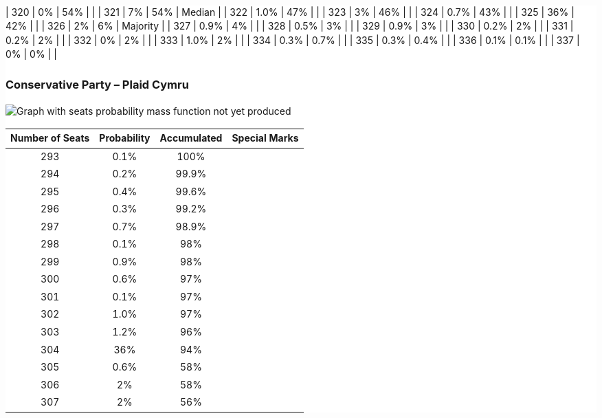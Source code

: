 | 320 | 0% | 54% |  |
| 321 | 7% | 54% | Median |
| 322 | 1.0% | 47% |  |
| 323 | 3% | 46% |  |
| 324 | 0.7% | 43% |  |
| 325 | 36% | 42% |  |
| 326 | 2% | 6% | Majority |
| 327 | 0.9% | 4% |  |
| 328 | 0.5% | 3% |  |
| 329 | 0.9% | 3% |  |
| 330 | 0.2% | 2% |  |
| 331 | 0.2% | 2% |  |
| 332 | 0% | 2% |  |
| 333 | 1.0% | 2% |  |
| 334 | 0.3% | 0.7% |  |
| 335 | 0.3% | 0.4% |  |
| 336 | 0.1% | 0.1% |  |
| 337 | 0% | 0% |  |

### Conservative Party – Plaid Cymru

![Graph with seats probability mass function not yet produced](2020-12-08-Opinium-coalitions-seats-pmf-con–pc.png "Seats Probability Mass Function")

| Number of Seats | Probability | Accumulated | Special Marks |
|:---------------:|:-----------:|:-----------:|:-------------:|
| 293 | 0.1% | 100% |  |
| 294 | 0.2% | 99.9% |  |
| 295 | 0.4% | 99.6% |  |
| 296 | 0.3% | 99.2% |  |
| 297 | 0.7% | 98.9% |  |
| 298 | 0.1% | 98% |  |
| 299 | 0.9% | 98% |  |
| 300 | 0.6% | 97% |  |
| 301 | 0.1% | 97% |  |
| 302 | 1.0% | 97% |  |
| 303 | 1.2% | 96% |  |
| 304 | 36% | 94% |  |
| 305 | 0.6% | 58% |  |
| 306 | 2% | 58% |  |
| 307 | 2% | 56% |  |